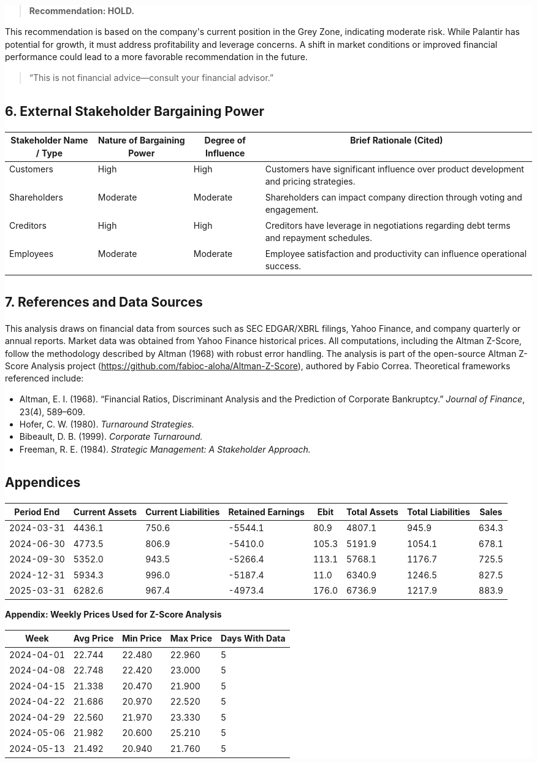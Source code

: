 > **Recommendation: HOLD.**

This recommendation is based on the company's current position in the Grey Zone, indicating moderate risk. While Palantir has potential for growth, it must address profitability and leverage concerns. A shift in market conditions or improved financial performance could lead to a more favorable recommendation in the future.

> “This is not financial advice—consult your financial advisor.”

## 6. External Stakeholder Bargaining Power

| Stakeholder Name / Type | Nature of Bargaining Power | Degree of Influence | Brief Rationale (Cited) |
| ----------------------- | -------------------------- | ------------------- | ----------------------- |
| Customers | High | High | Customers have significant influence over product development and pricing strategies. |
| Shareholders | Moderate | Moderate | Shareholders can impact company direction through voting and engagement. |
| Creditors | High | High | Creditors have leverage in negotiations regarding debt terms and repayment schedules. |
| Employees | Moderate | Moderate | Employee satisfaction and productivity can influence operational success. |

## 7. References and Data Sources
This analysis draws on financial data from sources such as SEC EDGAR/XBRL filings, Yahoo Finance, and company quarterly or annual reports. Market data was obtained from Yahoo Finance historical prices. All computations, including the Altman Z-Score, follow the methodology described by Altman (1968) with robust error handling. The analysis is part of the open-source Altman Z-Score Analysis project (https://github.com/fabioc-aloha/Altman-Z-Score), authored by Fabio Correa. Theoretical frameworks referenced include:
- Altman, E. I. (1968). “Financial Ratios, Discriminant Analysis and the Prediction of Corporate Bankruptcy.” *Journal of Finance*, 23(4), 589–609.
- Hofer, C. W. (1980). *Turnaround Strategies.*
- Bibeault, D. B. (1999). *Corporate Turnaround.*
- Freeman, R. E. (1984). *Strategic Management: A Stakeholder Approach.*



## Appendices

| Period End | Current Assets | Current Liabilities | Retained Earnings | Ebit | Total Assets | Total Liabilities | Sales |
|---|---|---|---|---|---|---|---|
| 2024-03-31 | 4436.1 | 750.6 | -5544.1 | 80.9 | 4807.1 | 945.9 | 634.3 |
| 2024-06-30 | 4773.5 | 806.9 | -5410.0 | 105.3 | 5191.9 | 1054.1 | 678.1 |
| 2024-09-30 | 5352.0 | 943.5 | -5266.4 | 113.1 | 5768.1 | 1176.7 | 725.5 |
| 2024-12-31 | 5934.3 | 996.0 | -5187.4 | 11.0 | 6340.9 | 1246.5 | 827.5 |
| 2025-03-31 | 6282.6 | 967.4 | -4973.4 | 176.0 | 6736.9 | 1217.9 | 883.9 |

**Appendix: Weekly Prices Used for Z-Score Analysis**

| Week | Avg Price | Min Price | Max Price | Days With Data |
|---|---|---|---|---|
| 2024-04-01 | 22.744 | 22.480 | 22.960 | 5 |
| 2024-04-08 | 22.748 | 22.420 | 23.000 | 5 |
| 2024-04-15 | 21.338 | 20.470 | 21.900 | 5 |
| 2024-04-22 | 21.686 | 20.970 | 22.520 | 5 |
| 2024-04-29 | 22.560 | 21.970 | 23.330 | 5 |
| 2024-05-06 | 21.982 | 20.600 | 25.210 | 5 |
| 2024-05-13 | 21.492 | 20.940 | 21.760 | 5 |